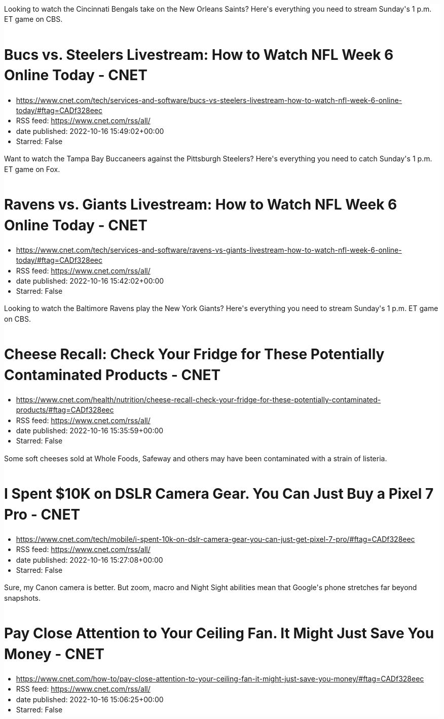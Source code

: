 Looking to watch the Cincinnati Bengals take on the New Orleans Saints? Here's everything you need to stream Sunday's 1 p.m. ET game on CBS.

# Bucs vs. Steelers Livestream: How to Watch NFL Week 6 Online Today     - CNET
 - https://www.cnet.com/tech/services-and-software/bucs-vs-steelers-livestream-how-to-watch-nfl-week-6-online-today/#ftag=CADf328eec
 - RSS feed: https://www.cnet.com/rss/all/
 - date published: 2022-10-16 15:49:02+00:00
 - Starred: False

Want to watch the Tampa Bay Buccaneers against the Pittsburgh Steelers? Here's everything you need to catch Sunday's 1 p.m. ET game on Fox.

# Ravens vs. Giants Livestream: How to Watch NFL Week 6 Online Today     - CNET
 - https://www.cnet.com/tech/services-and-software/ravens-vs-giants-livestream-how-to-watch-nfl-week-6-online-today/#ftag=CADf328eec
 - RSS feed: https://www.cnet.com/rss/all/
 - date published: 2022-10-16 15:42:02+00:00
 - Starred: False

Looking to watch the Baltimore Ravens play the New York Giants? Here's everything you need to stream Sunday's 1 p.m. ET game on CBS.

# Cheese Recall: Check Your Fridge for These Potentially Contaminated Products     - CNET
 - https://www.cnet.com/health/nutrition/cheese-recall-check-your-fridge-for-these-potentially-contaminated-products/#ftag=CADf328eec
 - RSS feed: https://www.cnet.com/rss/all/
 - date published: 2022-10-16 15:35:59+00:00
 - Starred: False

Some soft cheeses sold at Whole Foods, Safeway and others may have been contaminated with a strain of listeria.

# I Spent $10K on DSLR Camera Gear. You Can Just Buy a Pixel 7 Pro     - CNET
 - https://www.cnet.com/tech/mobile/i-spent-10k-on-dslr-camera-gear-you-can-just-get-pixel-7-pro/#ftag=CADf328eec
 - RSS feed: https://www.cnet.com/rss/all/
 - date published: 2022-10-16 15:27:08+00:00
 - Starred: False

Sure, my Canon camera is better. But zoom, macro and Night Sight abilities mean that Google's phone stretches far beyond snapshots.

# Pay Close Attention to Your Ceiling Fan. It Might Just Save You Money     - CNET
 - https://www.cnet.com/how-to/pay-close-attention-to-your-ceiling-fan-it-might-just-save-you-money/#ftag=CADf328eec
 - RSS feed: https://www.cnet.com/rss/all/
 - date published: 2022-10-16 15:06:25+00:00
 - Starred: False
